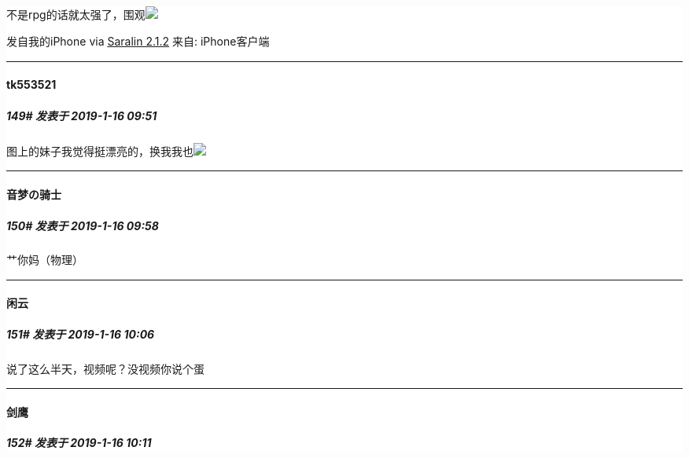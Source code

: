

不是rpg的话就太强了，围观<img src="https://static.saraba1st.com/image/smiley/face2017/065.png" referrerpolicy="no-referrer">

发自我的iPhone via [Saralin 2.1.2](https://itunes.apple.com/cn/app/saralin/id1086444812)
来自: iPhone客户端







-----

####  tk553521  
##### 149#       发表于 2019-1-16 09:51




图上的妹子我觉得挺漂亮的，换我我也<img src="https://static.saraba1st.com/image/smiley/face2017/053.png" referrerpolicy="no-referrer">







-----

####  音梦の骑士  
##### 150#       发表于 2019-1-16 09:58




艹你妈（物理）







-----

####  闲云  
##### 151#       发表于 2019-1-16 10:06




说了这么半天，视频呢？没视频你说个蛋







-----

####  剑鹰  
##### 152#       发表于 2019-1-16 10:11



